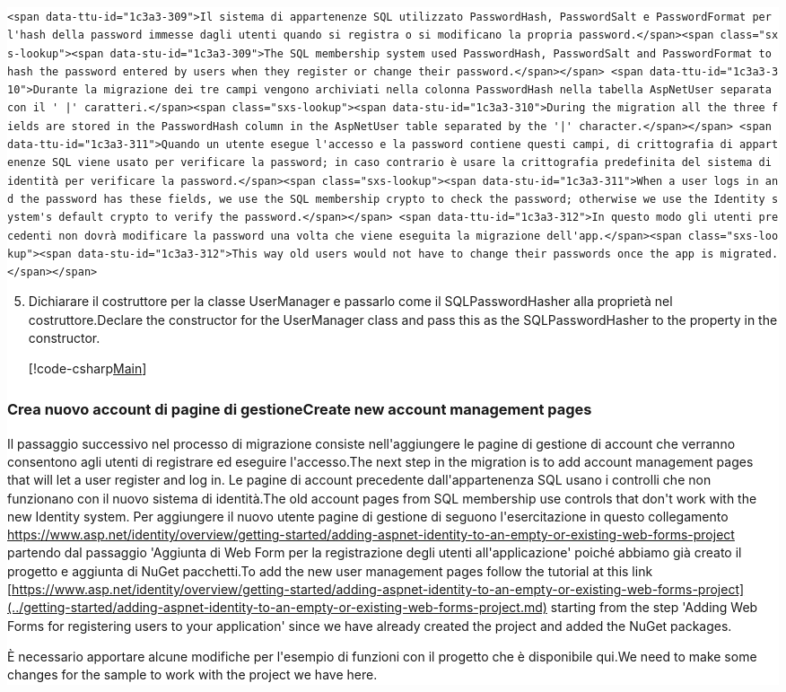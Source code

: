     <span data-ttu-id="1c3a3-309">Il sistema di appartenenze SQL utilizzato PasswordHash, PasswordSalt e PasswordFormat per l'hash della password immesse dagli utenti quando si registra o si modificano la propria password.</span><span class="sxs-lookup"><span data-stu-id="1c3a3-309">The SQL membership system used PasswordHash, PasswordSalt and PasswordFormat to hash the password entered by users when they register or change their password.</span></span> <span data-ttu-id="1c3a3-310">Durante la migrazione dei tre campi vengono archiviati nella colonna PasswordHash nella tabella AspNetUser separata con il ' |' caratteri.</span><span class="sxs-lookup"><span data-stu-id="1c3a3-310">During the migration all the three fields are stored in the PasswordHash column in the AspNetUser table separated by the '|' character.</span></span> <span data-ttu-id="1c3a3-311">Quando un utente esegue l'accesso e la password contiene questi campi, di crittografia di appartenenze SQL viene usato per verificare la password; in caso contrario è usare la crittografia predefinita del sistema di identità per verificare la password.</span><span class="sxs-lookup"><span data-stu-id="1c3a3-311">When a user logs in and the password has these fields, we use the SQL membership crypto to check the password; otherwise we use the Identity system's default crypto to verify the password.</span></span> <span data-ttu-id="1c3a3-312">In questo modo gli utenti precedenti non dovrà modificare la password una volta che viene eseguita la migrazione dell'app.</span><span class="sxs-lookup"><span data-stu-id="1c3a3-312">This way old users would not have to change their passwords once the app is migrated.</span></span>
5. <span data-ttu-id="1c3a3-313">Dichiarare il costruttore per la classe UserManager e passarlo come il SQLPasswordHasher alla proprietà nel costruttore.</span><span class="sxs-lookup"><span data-stu-id="1c3a3-313">Declare the constructor for the UserManager class and pass this as the SQLPasswordHasher to the property in the constructor.</span></span>

    [!code-csharp[Main](migrating-an-existing-website-from-sql-membership-to-aspnet-identity/samples/sample7.cs)]

### <a name="create-new-account-management-pages"></a><span data-ttu-id="1c3a3-314">Crea nuovo account di pagine di gestione</span><span class="sxs-lookup"><span data-stu-id="1c3a3-314">Create new account management pages</span></span>

<span data-ttu-id="1c3a3-315">Il passaggio successivo nel processo di migrazione consiste nell'aggiungere le pagine di gestione di account che verranno consentono agli utenti di registrare ed eseguire l'accesso.</span><span class="sxs-lookup"><span data-stu-id="1c3a3-315">The next step in the migration is to add account management pages that will let a user register and log in.</span></span> <span data-ttu-id="1c3a3-316">Le pagine di account precedente dall'appartenenza SQL usano i controlli che non funzionano con il nuovo sistema di identità.</span><span class="sxs-lookup"><span data-stu-id="1c3a3-316">The old account pages from SQL membership use controls that don't work with the new Identity system.</span></span> <span data-ttu-id="1c3a3-317">Per aggiungere il nuovo utente pagine di gestione di seguono l'esercitazione in questo collegamento [ https://www.asp.net/identity/overview/getting-started/adding-aspnet-identity-to-an-empty-or-existing-web-forms-project ](../getting-started/adding-aspnet-identity-to-an-empty-or-existing-web-forms-project.md) partendo dal passaggio 'Aggiunta di Web Form per la registrazione degli utenti all'applicazione' poiché abbiamo già creato il progetto e aggiunta di NuGet pacchetti.</span><span class="sxs-lookup"><span data-stu-id="1c3a3-317">To add the new user management pages follow the tutorial at this link [https://www.asp.net/identity/overview/getting-started/adding-aspnet-identity-to-an-empty-or-existing-web-forms-project](../getting-started/adding-aspnet-identity-to-an-empty-or-existing-web-forms-project.md) starting from the step 'Adding Web Forms for registering users to your application' since we have already created the project and added the NuGet packages.</span></span>

<span data-ttu-id="1c3a3-318">È necessario apportare alcune modifiche per l'esempio di funzioni con il progetto che è disponibile qui.</span><span class="sxs-lookup"><span data-stu-id="1c3a3-318">We need to make some changes for the sample to work with the project we have here.</span></span>
